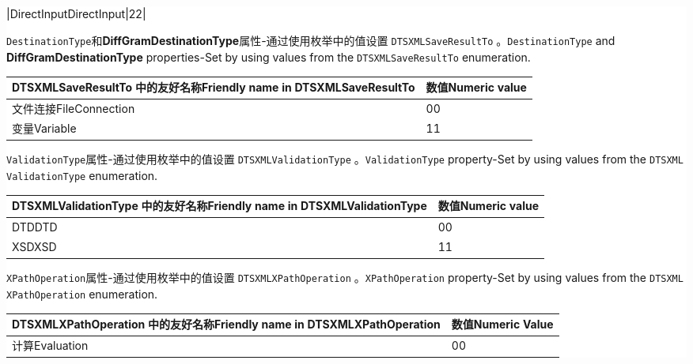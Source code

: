 |<span data-ttu-id="0a5a3-564">DirectInput</span><span class="sxs-lookup"><span data-stu-id="0a5a3-564">DirectInput</span></span>|<span data-ttu-id="0a5a3-565">2</span><span class="sxs-lookup"><span data-stu-id="0a5a3-565">2</span></span>|  
  
 <span data-ttu-id="0a5a3-566">`DestinationType`和**DiffGramDestinationType**属性-通过使用枚举中的值设置 `DTSXMLSaveResultTo` 。</span><span class="sxs-lookup"><span data-stu-id="0a5a3-566">`DestinationType` and **DiffGramDestinationType** properties-Set by using values from the `DTSXMLSaveResultTo` enumeration.</span></span>  
  
|<span data-ttu-id="0a5a3-567">DTSXMLSaveResultTo 中的友好名称</span><span class="sxs-lookup"><span data-stu-id="0a5a3-567">Friendly name in DTSXMLSaveResultTo</span></span>|<span data-ttu-id="0a5a3-568">数值</span><span class="sxs-lookup"><span data-stu-id="0a5a3-568">Numeric value</span></span>|  
|-----------------------------------------|-------------------|  
|<span data-ttu-id="0a5a3-569">文件连接</span><span class="sxs-lookup"><span data-stu-id="0a5a3-569">FileConnection</span></span>|<span data-ttu-id="0a5a3-570">0</span><span class="sxs-lookup"><span data-stu-id="0a5a3-570">0</span></span>|  
|<span data-ttu-id="0a5a3-571">变量</span><span class="sxs-lookup"><span data-stu-id="0a5a3-571">Variable</span></span>|<span data-ttu-id="0a5a3-572">1</span><span class="sxs-lookup"><span data-stu-id="0a5a3-572">1</span></span>|  
  
 <span data-ttu-id="0a5a3-573">`ValidationType`属性-通过使用枚举中的值设置 `DTSXMLValidationType` 。</span><span class="sxs-lookup"><span data-stu-id="0a5a3-573">`ValidationType` property-Set by using values from the `DTSXMLValidationType` enumeration.</span></span>  
  
|<span data-ttu-id="0a5a3-574">DTSXMLValidationType 中的友好名称</span><span class="sxs-lookup"><span data-stu-id="0a5a3-574">Friendly name in DTSXMLValidationType</span></span>|<span data-ttu-id="0a5a3-575">数值</span><span class="sxs-lookup"><span data-stu-id="0a5a3-575">Numeric value</span></span>|  
|-------------------------------------------|-------------------|  
|<span data-ttu-id="0a5a3-576">DTD</span><span class="sxs-lookup"><span data-stu-id="0a5a3-576">DTD</span></span>|<span data-ttu-id="0a5a3-577">0</span><span class="sxs-lookup"><span data-stu-id="0a5a3-577">0</span></span>|  
|<span data-ttu-id="0a5a3-578">XSD</span><span class="sxs-lookup"><span data-stu-id="0a5a3-578">XSD</span></span>|<span data-ttu-id="0a5a3-579">1</span><span class="sxs-lookup"><span data-stu-id="0a5a3-579">1</span></span>|  
  
 <span data-ttu-id="0a5a3-580">`XPathOperation`属性-通过使用枚举中的值设置 `DTSXMLXPathOperation` 。</span><span class="sxs-lookup"><span data-stu-id="0a5a3-580">`XPathOperation` property-Set by using values from the `DTSXMLXPathOperation` enumeration.</span></span>  
  
|<span data-ttu-id="0a5a3-581">DTSXMLXPathOperation 中的友好名称</span><span class="sxs-lookup"><span data-stu-id="0a5a3-581">Friendly name in DTSXMLXPathOperation</span></span>|<span data-ttu-id="0a5a3-582">数值</span><span class="sxs-lookup"><span data-stu-id="0a5a3-582">Numeric Value</span></span>|  
|-------------------------------------------|-------------------|  
|<span data-ttu-id="0a5a3-583">计算</span><span class="sxs-lookup"><span data-stu-id="0a5a3-583">Evaluation</span></span>|<span data-ttu-id="0a5a3-584">0</span><span class="sxs-lookup"><span data-stu-id="0a5a3-584">0</span></span>|  
